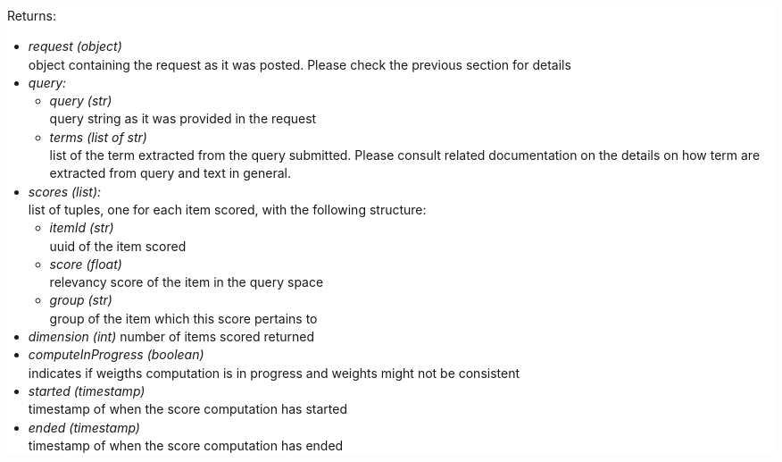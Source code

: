 Returns:
* _request \(object\)_  
object containing the request as it was posted. Please check the previous section for details
* _query:_
  - _query \(str\)_  
query string as it was provided in the request
  - _terms \(list of str\)_  
list of the term extracted from the query submitted. Please consult related documentation on the details on how term are extracted from query and text in general.
* _scores \(list\):_  
list of tuples, one for each item scored, with the following structure:
  - _itemId \(str\)_  
uuid of the item scored
  - _score \(float\)_  
relevancy score of the item in the query space
  - _group \(str\)_  
group of the item which this score pertains to
* _dimension \(int\)_
number of items scored returned
* _computeInProgress \(boolean\)_  
indicates if weigths computation is in progress and weights might not be consistent
* _started \(timestamp\)_  
timestamp of when the score computation has started
* _ended \(timestamp\)_  
timestamp of when the score computation has ended



